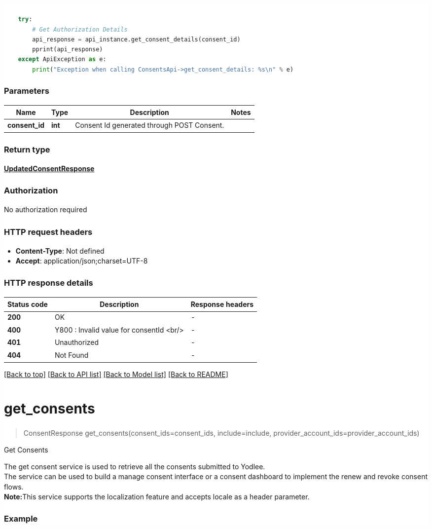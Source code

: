 ```python

    try:
        # Get Authorization Details
        api_response = api_instance.get_consent_details(consent_id)
        pprint(api_response)
    except ApiException as e:
        print("Exception when calling ConsentsApi->get_consent_details: %s\n" % e)
```

### Parameters

Name | Type | Description  | Notes
------------- | ------------- | ------------- | -------------
 **consent_id** | **int**| Consent Id generated through POST Consent. | 

### Return type

[**UpdatedConsentResponse**](UpdatedConsentResponse.md)

### Authorization

No authorization required

### HTTP request headers

 - **Content-Type**: Not defined
 - **Accept**: application/json;charset=UTF-8

### HTTP response details
| Status code | Description | Response headers |
|-------------|-------------|------------------|
**200** | OK |  -  |
**400** | Y800 : Invalid value for consentId &lt;br/&gt; |  -  |
**401** | Unauthorized |  -  |
**404** | Not Found |  -  |

[[Back to top]](#) [[Back to API list]](../README.md#documentation-for-api-endpoints) [[Back to Model list]](../README.md#documentation-for-models) [[Back to README]](../README.md)

# **get_consents**
> ConsentResponse get_consents(consent_ids=consent_ids, include=include, provider_account_ids=provider_account_ids)

Get Consents

The get consent service is used to retrieve all the consents submitted to Yodlee. <br>The service can be used to build a manage consent interface or a consent dashboard to implement the renew and revoke consent flows.<br><b>Note:</b>This service supports the localization feature and accepts locale as a header parameter.<br>

### Example
